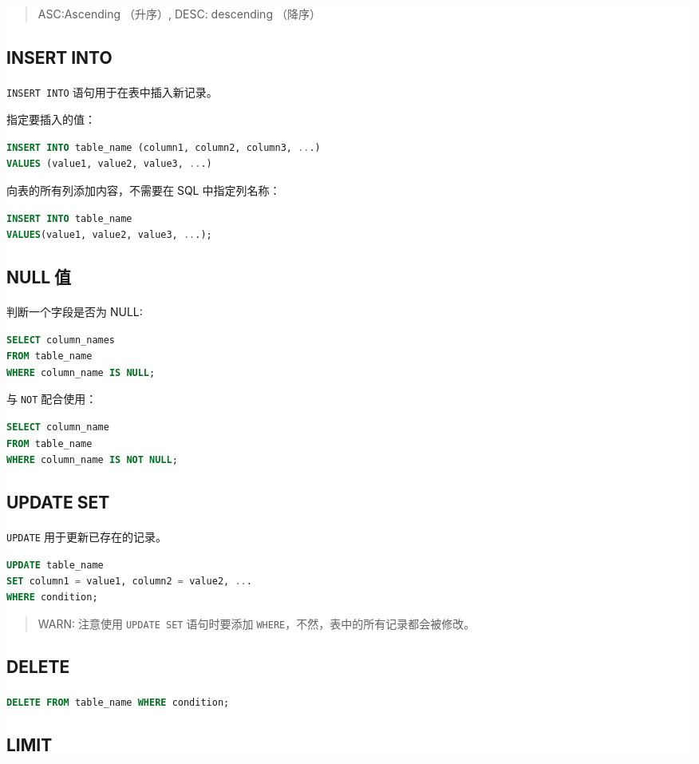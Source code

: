 > ASC:Ascending （升序）, DESC: descending （降序）

## INSERT INTO

`INSERT INTO` 语句用于在表中插入新记录。

指定要插入的值：

```sql
INSERT INTO table_name (column1, column2, column3, ...)
VALUES (value1, value2, value3, ...)
```

向表的所有列添加内容，不需要在 SQL 中指定列名称：

```sql
INSERT INTO table_name
VALUES(value1, value2, value3, ...);
```

## NULL 值

判断一个字段是否为 NULL:

```sql
SELECT column_names
FROM table_name
WHERE column_name IS NULL;
```

与 `NOT` 配合使用：

```sql
SELECT column_name
FROM table_name
WHERE column_name IS NOT NULL;
```

## UPDATE SET

`UPDATE` 用于更新已存在的记录。

```sql
UPDATE table_name
SET column1 = value1, column2 = value2, ...
WHERE condition;
```

> WARN: 注意使用 `UPDATE SET` 语句时要添加 `WHERE`，不然，表中的所有记录都会被修改。

## DELETE

```sql
DELETE FROM table_name WHERE condition;
```

## LIMIT
